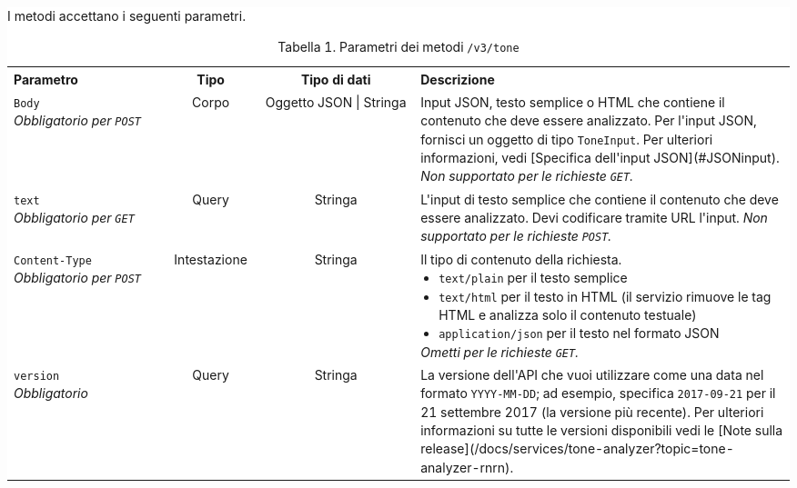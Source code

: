 I metodi accettano i seguenti parametri.

<table>
  <caption>Tabella 1. Parametri dei metodi <code>/v3/tone</code></caption>
  <tr>
    <th style="text-align:left; width:20%">Parametro</th>
    <th style="text-align:center; width:12%">Tipo</th>
    <th style="text-align:center; width:20%">Tipo di dati</th>
    <th style="text-align:left">Descrizione</th>
  </tr>
  <tr>
    <td><code>Body</code><br/><em>Obbligatorio per <code>POST</code></em></td>
    <td style="text-align:center">Corpo</td>
    <td style="text-align:center">Oggetto JSON | Stringa</td>
    <td>
      Input JSON, testo semplice o HTML che contiene il contenuto che deve
      essere analizzato. Per l'input JSON, fornisci un oggetto di tipo
      <code>ToneInput</code>. Per ulteriori informazioni, vedi
      [Specifica dell'input JSON](#JSONinput). <em>Non supportato per le richieste <code>GET</code>.</em>
    </td>
  </tr>
  <tr>
    <td><code>text</code><br/><em>Obbligatorio per <code>GET</code></em></td>
    <td style="text-align:center">Query</td>
    <td style="text-align:center">Stringa</td>
    <td>
      L'input di testo semplice che contiene il contenuto che deve essere analizzato. Devi codificare
      tramite URL l'input. <em>Non supportato per le richieste <code>POST</code>.</em>
    </td>
  </tr>
  <tr>
    <td><code>Content-Type</code><br/><em>Obbligatorio per <code>POST</code></em></td>
    <td style="text-align:center">Intestazione</td>
    <td style="text-align:center">Stringa</td>
    <td>
      Il tipo di contenuto della richiesta.
      <ul style="margin:0px 0px 0px 20px; padding:0px">
        <li style="margin:0px; padding:0px">
          <code>text/plain</code> per il testo semplice
        </li>
        <li style="margin:0px; padding:0px">
            <code>text/html</code> per il testo in HTML (il servizio rimuove le tag
            HTML e analizza solo il contenuto testuale)
        </li>
        <li style="margin:0px; padding:0px">
          <code>application/json</code> per il testo nel formato JSON
        </li>
      </ul>
    <em>Ometti per le richieste <code>GET</code>.</em>
    </td>
  </tr>
  <tr>
    <td><code>version</code><br/><em>Obbligatorio</em></td>
    <td style="text-align:center">Query</td>
    <td style="text-align:center">Stringa</td>
    <td>
      La versione dell'API che vuoi utilizzare come una data nel formato
      <code>YYYY-MM-DD</code>; ad esempio, specifica <code>2017-09-21</code>
      per il 21 settembre 2017 (la versione più recente). Per ulteriori informazioni su tutte
      le versioni disponibili vedi le
      [Note sulla release](/docs/services/tone-analyzer?topic=tone-analyzer-rnrn).
    </td>
  </tr>
  <tr>